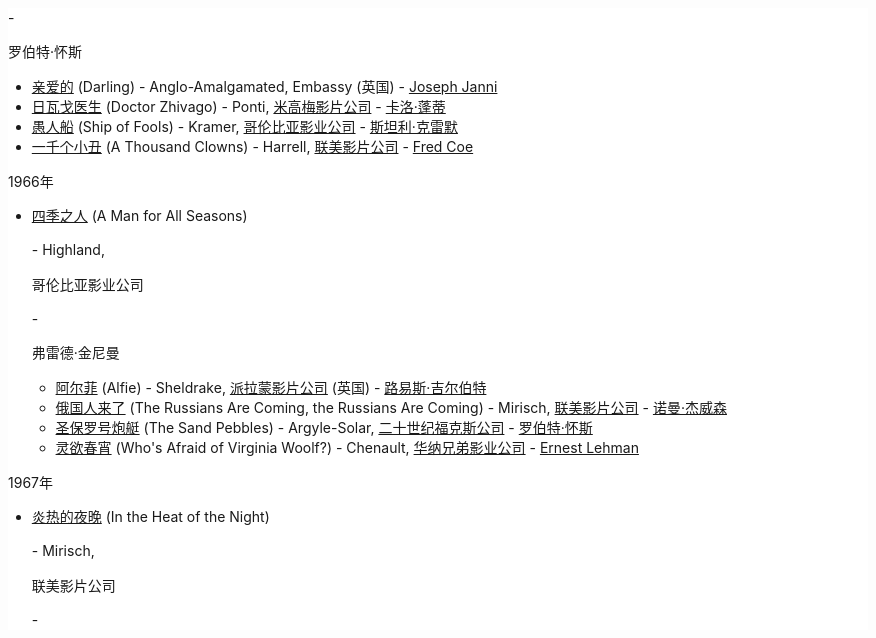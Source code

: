    

  \-

   

  罗伯特·怀斯

  - [亲爱的](https://zh.wikipedia.org/w/index.php?title=亲爱的_(电影)&action=edit&redlink=1) (Darling) - Anglo-Amalgamated, Embassy (英国) - [Joseph Janni](https://zh.wikipedia.org/w/index.php?title=Joseph_Janni&action=edit&redlink=1)
  - [日瓦戈医生](https://zh.wikipedia.org/wiki/齊瓦哥醫生_(電影)) (Doctor Zhivago) - Ponti, [米高梅影片公司](https://zh.wikipedia.org/wiki/米高梅) - [卡洛·蓬蒂](https://zh.wikipedia.org/wiki/卡洛·蓬蒂)
  - [愚人船](https://zh.wikipedia.org/wiki/愚人船) (Ship of Fools) - Kramer, [哥伦比亚影业公司](https://zh.wikipedia.org/wiki/哥伦比亚影片) - [斯坦利·克雷默](https://zh.wikipedia.org/wiki/斯坦利·克雷默)
  - [一千个小丑](https://zh.wikipedia.org/w/index.php?title=一千个小丑&action=edit&redlink=1) (A Thousand Clowns) - Harrell, [联美影片公司](https://zh.wikipedia.org/wiki/聯美) - [Fred Coe](https://zh.wikipedia.org/w/index.php?title=Fred_Coe&action=edit&redlink=1)

1966年

- [四季之人](https://zh.wikipedia.org/wiki/良相佐國) (A Man for All Seasons)

   

  \- Highland,

   

  哥伦比亚影业公司

   

  \-

   

  弗雷德·金尼曼

  - [阿尔菲](https://zh.wikipedia.org/wiki/阿飛外傳) (Alfie) - Sheldrake, [派拉蒙影片公司](https://zh.wikipedia.org/wiki/派拉蒙) (英国) - [路易斯·吉尔伯特](https://zh.wikipedia.org/wiki/路易斯·吉爾伯特)
  - [俄国人来了](https://zh.wikipedia.org/w/index.php?title=蘇聯潛艇大鬧美國&action=edit&redlink=1) (The Russians Are Coming, the Russians Are Coming) - Mirisch, [联美影片公司](https://zh.wikipedia.org/wiki/聯美) - [诺曼·杰威森](https://zh.wikipedia.org/wiki/诺曼·杰威森)
  - [圣保罗号炮艇](https://zh.wikipedia.org/wiki/圣保罗号炮艇) (The Sand Pebbles) - Argyle-Solar, [二十世纪福克斯公司](https://zh.wikipedia.org/wiki/二十世纪福克斯) - [罗伯特·怀斯](https://zh.wikipedia.org/wiki/罗伯特·怀斯)
  - [灵欲春宵](https://zh.wikipedia.org/wiki/灵欲春宵) (Who's Afraid of Virginia Woolf?) - Chenault, [华纳兄弟影业公司](https://zh.wikipedia.org/wiki/华纳兄弟) - [Ernest Lehman](https://zh.wikipedia.org/w/index.php?title=Ernest_Lehman&action=edit&redlink=1)

1967年

- [炎热的夜晚](https://zh.wikipedia.org/wiki/惡夜追緝令) (In the Heat of the Night)

   

  \- Mirisch,

   

  联美影片公司

   

  \-
